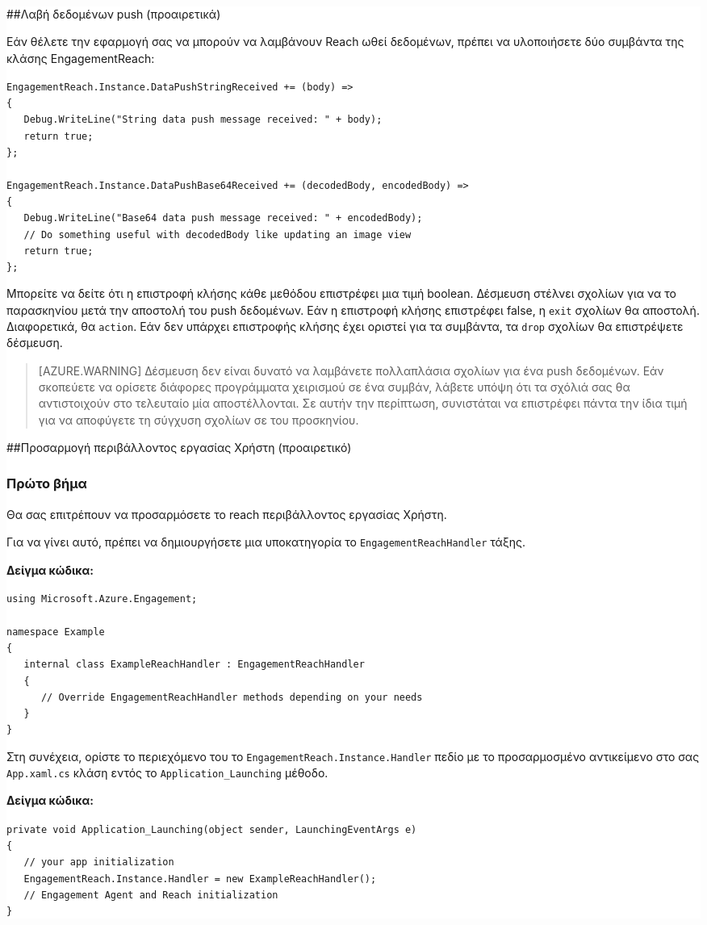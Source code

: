 ##<a name="handle-data-push-optional"></a>Λαβή δεδομένων push (προαιρετικά)

Εάν θέλετε την εφαρμογή σας να μπορούν να λαμβάνουν Reach ωθεί δεδομένων, πρέπει να υλοποιήσετε δύο συμβάντα της κλάσης EngagementReach:

    EngagementReach.Instance.DataPushStringReceived += (body) =>
    {
       Debug.WriteLine("String data push message received: " + body);
       return true;
    };
    
    EngagementReach.Instance.DataPushBase64Received += (decodedBody, encodedBody) =>
    {
       Debug.WriteLine("Base64 data push message received: " + encodedBody);
       // Do something useful with decodedBody like updating an image view
       return true;
    };

Μπορείτε να δείτε ότι η επιστροφή κλήσης κάθε μεθόδου επιστρέφει μια τιμή boolean. Δέσμευση στέλνει σχολίων για να το παρασκηνίου μετά την αποστολή του push δεδομένων. Εάν η επιστροφή κλήσης επιστρέφει false, η `exit` σχολίων θα αποστολή. Διαφορετικά, θα `action`. Εάν δεν υπάρχει επιστροφής κλήσης έχει οριστεί για τα συμβάντα, τα `drop` σχολίων θα επιστρέψετε δέσμευση.

> [AZURE.WARNING] Δέσμευση δεν είναι δυνατό να λαμβάνετε πολλαπλάσια σχολίων για ένα push δεδομένων. Εάν σκοπεύετε να ορίσετε διάφορες προγράμματα χειρισμού σε ένα συμβάν, λάβετε υπόψη ότι τα σχόλιά σας θα αντιστοιχούν στο τελευταίο μία αποστέλλονται. Σε αυτήν την περίπτωση, συνιστάται να επιστρέφει πάντα την ίδια τιμή για να αποφύγετε τη σύγχυση σχολίων σε του προσκηνίου.

##<a name="customize-ui-optional"></a>Προσαρμογή περιβάλλοντος εργασίας Χρήστη (προαιρετικό)

### <a name="first-step"></a>Πρώτο βήμα

Θα σας επιτρέπουν να προσαρμόσετε το reach περιβάλλοντος εργασίας Χρήστη.

Για να γίνει αυτό, πρέπει να δημιουργήσετε μια υποκατηγορία το `EngagementReachHandler` τάξης.

**Δείγμα κώδικα:**

    using Microsoft.Azure.Engagement;
    
    namespace Example
    {
       internal class ExampleReachHandler : EngagementReachHandler
       {
          // Override EngagementReachHandler methods depending on your needs
       }
    }

Στη συνέχεια, ορίστε το περιεχόμενο του το `EngagementReach.Instance.Handler` πεδίο με το προσαρμοσμένο αντικείμενο στο σας `App.xaml.cs` κλάση εντός το `Application_Launching` μέθοδο.

**Δείγμα κώδικα:**

    private void Application_Launching(object sender, LaunchingEventArgs e)
    {
       // your app initialization 
       EngagementReach.Instance.Handler = new ExampleReachHandler();
       // Engagement Agent and Reach initialization
    }
